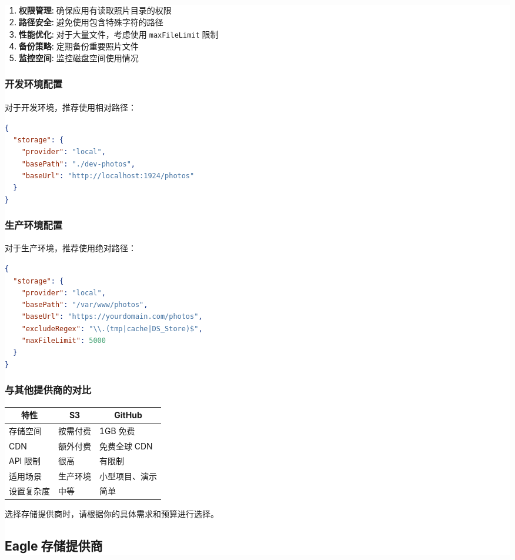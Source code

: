 1. **权限管理**: 确保应用有读取照片目录的权限
2. **路径安全**: 避免使用包含特殊字符的路径
3. **性能优化**: 对于大量文件，考虑使用 `maxFileLimit` 限制
4. **备份策略**: 定期备份重要照片文件
5. **监控空间**: 监控磁盘空间使用情况

### 开发环境配置

对于开发环境，推荐使用相对路径：

```json
{
  "storage": {
    "provider": "local",
    "basePath": "./dev-photos",
    "baseUrl": "http://localhost:1924/photos"
  }
}
```

### 生产环境配置

对于生产环境，推荐使用绝对路径：

```json
{
  "storage": {
    "provider": "local",
    "basePath": "/var/www/photos",
    "baseUrl": "https://yourdomain.com/photos",
    "excludeRegex": "\\.(tmp|cache|DS_Store)$",
    "maxFileLimit": 5000
  }
}
```

### 与其他提供商的对比

| 特性 | S3 | GitHub |
|------|----|----|
| 存储空间 | 按需付费 | 1GB 免费 |
| CDN | 额外付费 | 免费全球 CDN |
| API 限制 | 很高 | 有限制 |
| 适用场景 | 生产环境 | 小型项目、演示 |
| 设置复杂度 | 中等 | 简单 |

选择存储提供商时，请根据你的具体需求和预算进行选择。

## Eagle 存储提供商
